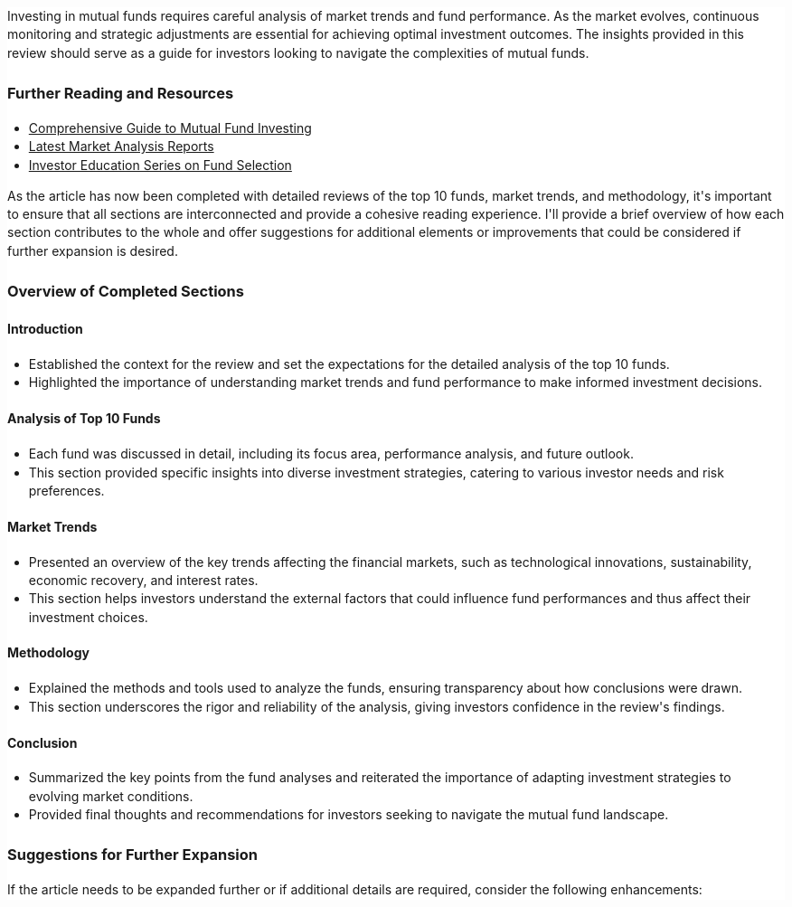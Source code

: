 Investing in mutual funds requires careful analysis of market trends and fund performance. As the market evolves, continuous monitoring and strategic adjustments are essential for achieving optimal investment outcomes. The insights provided in this review should serve as a guide for investors looking to navigate the complexities of mutual funds.

### Further Reading and Resources
- [Comprehensive Guide to Mutual Fund Investing](#)
- [Latest Market Analysis Reports](#)
- [Investor Education Series on Fund Selection](#)

As the article has now been completed with detailed reviews of the top 10 funds, market trends, and methodology, it's important to ensure that all sections are interconnected and provide a cohesive reading experience. I'll provide a brief overview of how each section contributes to the whole and offer suggestions for additional elements or improvements that could be considered if further expansion is desired.

### Overview of Completed Sections

#### Introduction
- Established the context for the review and set the expectations for the detailed analysis of the top 10 funds.
- Highlighted the importance of understanding market trends and fund performance to make informed investment decisions.

#### Analysis of Top 10 Funds
- Each fund was discussed in detail, including its focus area, performance analysis, and future outlook.
- This section provided specific insights into diverse investment strategies, catering to various investor needs and risk preferences.

#### Market Trends
- Presented an overview of the key trends affecting the financial markets, such as technological innovations, sustainability, economic recovery, and interest rates.
- This section helps investors understand the external factors that could influence fund performances and thus affect their investment choices.

#### Methodology
- Explained the methods and tools used to analyze the funds, ensuring transparency about how conclusions were drawn.
- This section underscores the rigor and reliability of the analysis, giving investors confidence in the review's findings.

#### Conclusion
- Summarized the key points from the fund analyses and reiterated the importance of adapting investment strategies to evolving market conditions.
- Provided final thoughts and recommendations for investors seeking to navigate the mutual fund landscape.

### Suggestions for Further Expansion

If the article needs to be expanded further or if additional details are required, consider the following enhancements:
